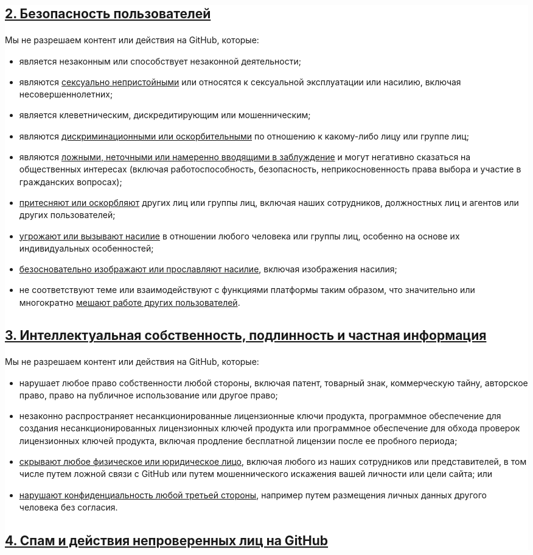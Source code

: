[2. Безопасность пользователей](#2-user-safety)
----------

Мы не разрешаем контент или действия на GitHub, которые:

* является незаконным или способствует незаконной деятельности;

* являются [сексуально непристойными](/ru/site-policy/acceptable-use-policies/github-sexually-obscene-content) или относятся к сексуальной эксплуатации или насилию, включая несовершеннолетних;

* является клеветническим, дискредитирующим или мошенническим;

* являются [дискриминационными или оскорбительными](/ru/site-policy/acceptable-use-policies/github-hate-speech-and-discrimination) по отношению к какому-либо лицу или группе лиц;

* являются [ложными, неточными или намеренно вводящими в заблуждение](/ru/site-policy/acceptable-use-policies/github-misinformation-and-disinformation) и могут негативно сказаться на общественных интересах (включая работоспособность, безопасность, неприкосновенность права выбора и участие в гражданских вопросах);

* [притесняют или оскорбляют](/ru/site-policy/acceptable-use-policies/github-bullying-and-harassment) других лиц или группы лиц, включая наших сотрудников, должностных лиц и агентов или других пользователей;

* [угрожают или вызывают насилие](/ru/site-policy/acceptable-use-policies/github-threats-of-violence-and-gratuitously-violent-content) в отношении любого человека или группы лиц, особенно на основе их индивидуальных особенностей;

* [безосновательно изображают или прославляют насилие](/ru/site-policy/acceptable-use-policies/github-threats-of-violence-and-gratuitously-violent-content), включая изображения насилия;

* не соответствуют теме или взаимодействуют с функциями платформы таким образом, что значительно или многократно [мешают работе других пользователей](/ru/site-policy/acceptable-use-policies/github-disrupting-the-experience-of-other-users).

[3. Интеллектуальная собственность, подлинность и частная информация](#3-intellectual-property-authenticity-and-private-information)
----------

Мы не разрешаем контент или действия на GitHub, которые:

* нарушает любое право собственности любой стороны, включая патент, товарный знак, коммерческую тайну, авторское право, право на публичное использование или другое право;

* незаконно распространяет несанкционированные лицензионные ключи продукта, программное обеспечение для создания несанкционированных лицензионных ключей продукта или программное обеспечение для обхода проверок лицензионных ключей продукта, включая продление бесплатной лицензии после ее пробного периода;

* [скрывают любое физическое или юридическое лицо](/ru/site-policy/acceptable-use-policies/github-impersonation), включая любого из наших сотрудников или представителей, в том числе путем ложной связи с GitHub или путем мошеннического искажения вашей личности или цели сайта; или

* [нарушают конфиденциальность любой третьей стороны](/ru/site-policy/acceptable-use-policies/github-doxxing-and-invasion-of-privacy), например путем размещения личных данных другого человека без согласия.

[4. Спам и действия непроверенных лиц на GitHub](#4-spam-and-inauthentic-activity-on-github)
----------

